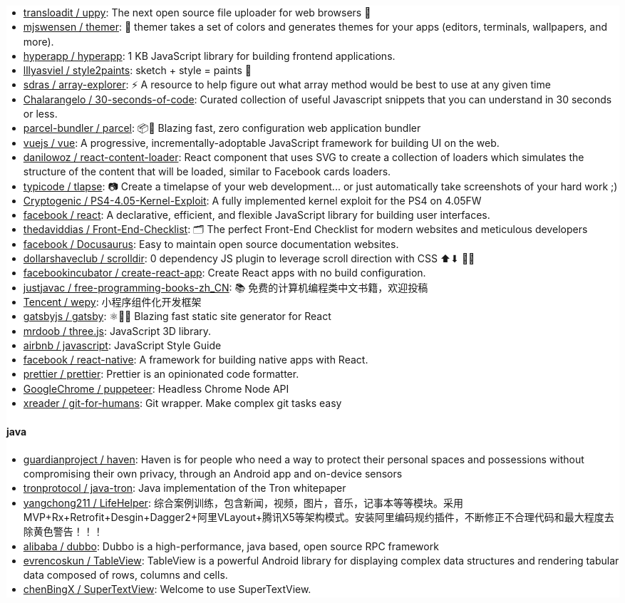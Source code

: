 * [transloadit / uppy](https://github.com/transloadit/uppy):  The next open source file uploader for web browsers 🐶
* [mjswensen / themer](https://github.com/mjswensen/themer):  🎨 themer takes a set of colors and generates themes for your apps (editors, terminals, wallpapers, and more).
* [hyperapp / hyperapp](https://github.com/hyperapp/hyperapp):  1 KB JavaScript library for building frontend applications.
* [lllyasviel / style2paints](https://github.com/lllyasviel/style2paints):  sketch + style = paints 🎨
* [sdras / array-explorer](https://github.com/sdras/array-explorer):  ⚡️ A resource to help figure out what array method would be best to use at any given time
* [Chalarangelo / 30-seconds-of-code](https://github.com/Chalarangelo/30-seconds-of-code):  Curated collection of useful Javascript snippets that you can understand in 30 seconds or less.
* [parcel-bundler / parcel](https://github.com/parcel-bundler/parcel):  📦🚀 Blazing fast, zero configuration web application bundler
* [vuejs / vue](https://github.com/vuejs/vue):  A progressive, incrementally-adoptable JavaScript framework for building UI on the web.
* [danilowoz / react-content-loader](https://github.com/danilowoz/react-content-loader):  React component that uses SVG to create a collection of loaders which simulates the structure of the content that will be loaded, similar to Facebook cards loaders.
* [typicode / tlapse](https://github.com/typicode/tlapse):  📷 Create a timelapse of your web development... or just automatically take screenshots of your hard work ;)
* [Cryptogenic / PS4-4.05-Kernel-Exploit](https://github.com/Cryptogenic/PS4-4.05-Kernel-Exploit):  A fully implemented kernel exploit for the PS4 on 4.05FW
* [facebook / react](https://github.com/facebook/react):  A declarative, efficient, and flexible JavaScript library for building user interfaces.
* [thedaviddias / Front-End-Checklist](https://github.com/thedaviddias/Front-End-Checklist):  🗂 The perfect Front-End Checklist for modern websites and meticulous developers
* [facebook / Docusaurus](https://github.com/facebook/Docusaurus):  Easy to maintain open source documentation websites.
* [dollarshaveclub / scrolldir](https://github.com/dollarshaveclub/scrolldir):  0 dependency JS plugin to leverage scroll direction with CSS ⬆⬇ 🔌💉
* [facebookincubator / create-react-app](https://github.com/facebookincubator/create-react-app):  Create React apps with no build configuration.
* [justjavac / free-programming-books-zh_CN](https://github.com/justjavac/free-programming-books-zh_CN):  📚 免费的计算机编程类中文书籍，欢迎投稿
* [Tencent / wepy](https://github.com/Tencent/wepy):  小程序组件化开发框架
* [gatsbyjs / gatsby](https://github.com/gatsbyjs/gatsby):  ⚛️📄🚀 Blazing fast static site generator for React
* [mrdoob / three.js](https://github.com/mrdoob/three.js):  JavaScript 3D library.
* [airbnb / javascript](https://github.com/airbnb/javascript):  JavaScript Style Guide
* [facebook / react-native](https://github.com/facebook/react-native):  A framework for building native apps with React.
* [prettier / prettier](https://github.com/prettier/prettier):  Prettier is an opinionated code formatter.
* [GoogleChrome / puppeteer](https://github.com/GoogleChrome/puppeteer):  Headless Chrome Node API
* [xreader / git-for-humans](https://github.com/xreader/git-for-humans):  Git wrapper. Make complex git tasks easy

#### java

* [guardianproject / haven](https://github.com/guardianproject/haven):  Haven is for people who need a way to protect their personal spaces and possessions without compromising their own privacy, through an Android app and on-device sensors
* [tronprotocol / java-tron](https://github.com/tronprotocol/java-tron):  Java implementation of the Tron whitepaper
* [yangchong211 / LifeHelper](https://github.com/yangchong211/LifeHelper):  综合案例训练，包含新闻，视频，图片，音乐，记事本等等模块。采用MVP+Rx+Retrofit+Desgin+Dagger2+阿里VLayout+腾讯X5等架构模式。安装阿里编码规约插件，不断修正不合理代码和最大程度去除黄色警告！！！
* [alibaba / dubbo](https://github.com/alibaba/dubbo):  Dubbo is a high-performance, java based, open source RPC framework
* [evrencoskun / TableView](https://github.com/evrencoskun/TableView):  TableView is a powerful Android library for displaying complex data structures and rendering tabular data composed of rows, columns and cells.
* [chenBingX / SuperTextView](https://github.com/chenBingX/SuperTextView):  Welcome to use SuperTextView.